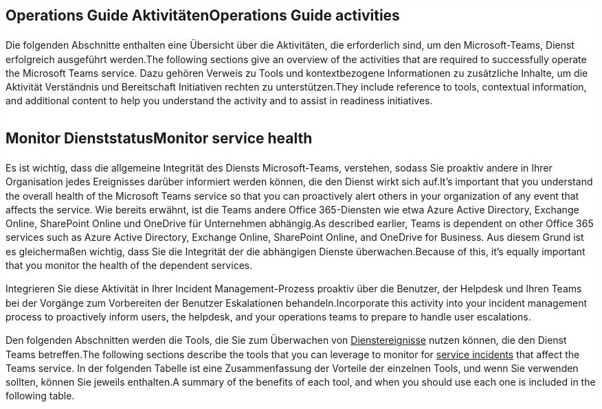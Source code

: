 

## <a name="operations-guide-activities"></a><span data-ttu-id="9565a-162">Operations Guide Aktivitäten</span><span class="sxs-lookup"><span data-stu-id="9565a-162">Operations Guide activities</span></span>

<span data-ttu-id="9565a-163">Die folgenden Abschnitte enthalten eine Übersicht über die Aktivitäten, die erforderlich sind, um den Microsoft-Teams, Dienst erfolgreich ausgeführt werden.</span><span class="sxs-lookup"><span data-stu-id="9565a-163">The following sections give an overview of the activities that are required to successfully operate the Microsoft Teams service.</span></span> <span data-ttu-id="9565a-164">Dazu gehören Verweis zu Tools und kontextbezogene Informationen zu zusätzliche Inhalte, um die Aktivität Verständnis und Bereitschaft Initiativen rechten zu unterstützen.</span><span class="sxs-lookup"><span data-stu-id="9565a-164">They include reference to tools, contextual information, and additional content to help you understand the activity and to assist in readiness initiatives.</span></span>



## <a name="monitor-service-health"></a><span data-ttu-id="9565a-165">Monitor Dienststatus</span><span class="sxs-lookup"><span data-stu-id="9565a-165">Monitor service health</span></span>

<span data-ttu-id="9565a-166">Es ist wichtig, dass die allgemeine Integrität des Diensts Microsoft-Teams, verstehen, sodass Sie proaktiv andere in Ihrer Organisation jedes Ereignisses darüber informiert werden können, die den Dienst wirkt sich auf.</span><span class="sxs-lookup"><span data-stu-id="9565a-166">It’s important that you understand the overall health of the Microsoft Teams service so that you can proactively alert others in your organization of any event that affects the service.</span></span> <span data-ttu-id="9565a-167">Wie bereits erwähnt, ist die Teams andere Office 365-Diensten wie etwa Azure Active Directory, Exchange Online, SharePoint Online und OneDrive für Unternehmen abhängig.</span><span class="sxs-lookup"><span data-stu-id="9565a-167">As described earlier, Teams is dependent on other Office 365 services such as Azure Active Directory, Exchange Online, SharePoint Online, and OneDrive for Business.</span></span> <span data-ttu-id="9565a-168">Aus diesem Grund ist es gleichermaßen wichtig, dass Sie die Integrität der die abhängigen Dienste überwachen.</span><span class="sxs-lookup"><span data-stu-id="9565a-168">Because of this, it’s equally important that you monitor the health of the dependent services.</span></span>

<span data-ttu-id="9565a-169">Integrieren Sie diese Aktivität in Ihrer Incident Management-Prozess proaktiv über die Benutzer, der Helpdesk und Ihren Teams bei der Vorgänge zum Vorbereiten der Benutzer Eskalationen behandeln.</span><span class="sxs-lookup"><span data-stu-id="9565a-169">Incorporate this activity into your incident management process to proactively inform users, the helpdesk, and your operations teams to prepare to handle user escalations.</span></span>

<span data-ttu-id="9565a-170">Den folgenden Abschnitten werden die Tools, die Sie zum Überwachen von [Dienstereignisse](https://technet.microsoft.com/library/office-365-service-health.aspx#Anchor_1) nutzen können, die den Dienst Teams betreffen.</span><span class="sxs-lookup"><span data-stu-id="9565a-170">The following sections describe the tools that you can leverage to monitor for [service incidents](https://technet.microsoft.com/library/office-365-service-health.aspx#Anchor_1) that affect the Teams service.</span></span> <span data-ttu-id="9565a-171">In der folgenden Tabelle ist eine Zusammenfassung der Vorteile der einzelnen Tools, und wenn Sie verwenden sollten, können Sie jeweils enthalten.</span><span class="sxs-lookup"><span data-stu-id="9565a-171">A summary of the benefits of each tool, and when you should use each one is included in the following table.</span></span>
